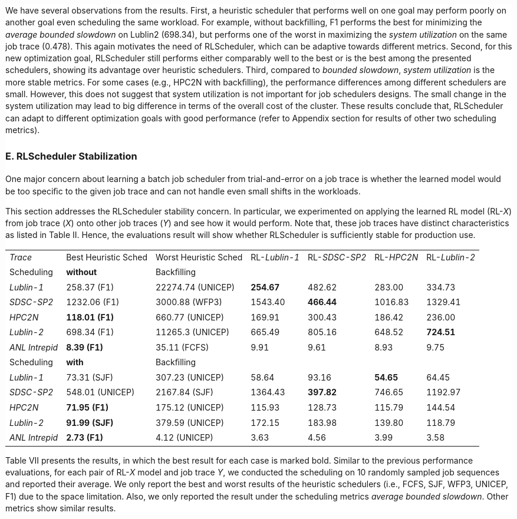 We have several observations from the results. First, a heuristic scheduler that performs well on one goal may perform poorly on another goal even scheduling the same workload. For example, without backﬁlling, F1 performs the best for minimizing the _average bounded slowdown_ on Lublin2 (698.34), but performs one of the worst in maximizing the _system utilization_ on the same job trace (0.478). This again motivates the need of RLScheduler, which can be adaptive towards different metrics. Second, for this new optimization goal, RLScheduler still performs either comparably well to the best or is the best among the presented schedulers, showing its advantage over heuristic schedulers. Third, compared to _bounded slowdown_, _system utilization_ is the more stable metrics. For some cases (e.g., HPC2N with backﬁlling), the performance differences among different schedulers are small. However, this does not suggest that system utilization is not important for job schedulers designs. The small change in the system utilization may lead to big difference in terms of the overall cost of the cluster. These results conclude that, RLScheduler can adapt to different optimization goals with good performance (refer to Appendix section for results of other two scheduling metrics).

### E. RLScheduler Stabilization
One major concern about learning a batch job scheduler from trial-and-error on a job trace is whether the learned model would be too speciﬁc to the given job trace and can not handle even small shifts in the workloads.

This section addresses the RLScheduler stability concern. In particular, we experimented on applying the learned RL model (RL-_X_) from job trace (_X_) onto other job traces (_Y_) and see how it would perform. Note that, these job traces have distinct characteristics as listed in Table II. Hence, the evaluations result will show whether RLScheduler is sufﬁciently stable for production use.

|   |   |   |   |   |   |   |
|---|---|---|---|---|---|---|
|_Trace_|Best Heuristic Sched|Worst Heuristic Sched|RL-_Lublin-1_|RL-_SDSC-SP2_|RL-_HPC2N_|RL-_Lublin-2_|
|Scheduling  | **without**   | Backﬁlling  |   |   |   |   |
|_Lublin-1_|258.37 (F1)|22274.74 (UNICEP)|**254.67**|482.62|283.00|334.73|
|_SDSC-SP2_|1232.06 (F1)|3000.88 (WFP3)|1543.40|**466.44**|1016.83|1329.41|
|_HPC2N_|**118.01 (F1)**|660.77 (UNICEP)|169.91|300.43|186.42|236.00|
|_Lublin-2_|698.34 (F1)|11265.3 (UNICEP)|665.49|805.16|648.52|**724.51**|
|_ANL Intrepid_|**8.39 (F1)**|35.11 (FCFS)|9.91|9.61|8.93|9.75|
|Scheduling|  **with**   |  Backﬁlling |   |   |   |   |
|_Lublin-1_|73.31 (SJF)|307.23 (UNICEP)|58.64|93.16|**54.65**|64.45|
|_SDSC-SP2_|548.01 (UNICEP)|2167.84 (SJF)|1364.43|**397.82**|746.65|1192.97|
|_HPC2N_|**71.95 (F1)**|175.12 (UNICEP)|115.93|128.73|115.79|144.54|
|_Lublin-2_|**91.99 (SJF)**|379.59 (UNICEP)|172.15|183.98|139.80|118.79|
|_ANL Intrepid_|**2.73 (F1)**|4.12 (UNICEP)|3.63|4.56|3.99|3.58|

Table VII presents the results, in which the best result for each case is marked bold. Similar to the previous performance evaluations, for each pair of RL-_X_ model and job trace $Y$, we conducted the scheduling on 10 randomly sampled job sequences and reported their average. We only report the best and worst results of the heuristic schedulers (i.e., FCFS, SJF, WFP3, UNICEP, F1) due to the space limitation. Also, we only reported the result under the scheduling metrics _average bounded slowdown_. Other metrics show similar results.
